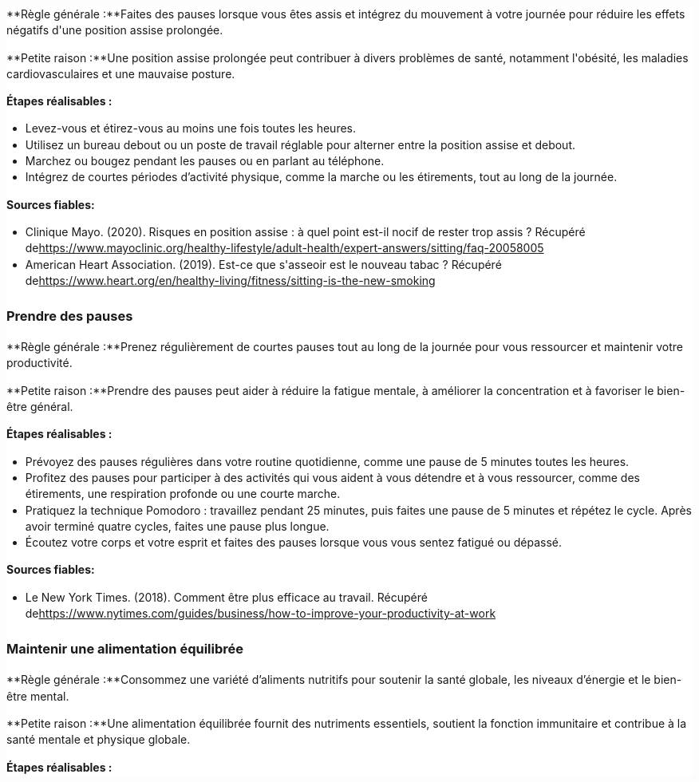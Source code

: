 **Règle générale :**Faites des pauses lorsque vous êtes assis et intégrez du mouvement à votre journée pour réduire les effets négatifs d'une position assise prolongée.

**Petite raison :**Une position assise prolongée peut contribuer à divers problèmes de santé, notamment l'obésité, les maladies cardiovasculaires et une mauvaise posture.

**Étapes réalisables :**

-   Levez-vous et étirez-vous au moins une fois toutes les heures.
-   Utilisez un bureau debout ou un poste de travail réglable pour alterner entre la position assise et debout.
-   Marchez ou bougez pendant les pauses ou en parlant au téléphone.
-   Intégrez de courtes périodes d’activité physique, comme la marche ou les étirements, tout au long de la journée.

**Sources fiables:**

-   Clinique Mayo. (2020). Risques en position assise : à quel point est-il nocif de rester trop assis ? Récupéré de<https://www.mayoclinic.org/healthy-lifestyle/adult-health/expert-answers/sitting/faq-20058005>
-   American Heart Association. (2019). Est-ce que s'asseoir est le nouveau tabac ? Récupéré de<https://www.heart.org/en/healthy-living/fitness/sitting-is-the-new-smoking>

### Prendre des pauses

**Règle générale :**Prenez régulièrement de courtes pauses tout au long de la journée pour vous ressourcer et maintenir votre productivité.

**Petite raison :**Prendre des pauses peut aider à réduire la fatigue mentale, à améliorer la concentration et à favoriser le bien-être général.

**Étapes réalisables :**

-   Prévoyez des pauses régulières dans votre routine quotidienne, comme une pause de 5 minutes toutes les heures.
-   Profitez des pauses pour participer à des activités qui vous aident à vous détendre et à vous ressourcer, comme des étirements, une respiration profonde ou une courte marche.
-   Pratiquez la technique Pomodoro : travaillez pendant 25 minutes, puis faites une pause de 5 minutes et répétez le cycle. Après avoir terminé quatre cycles, faites une pause plus longue.
-   Écoutez votre corps et votre esprit et faites des pauses lorsque vous vous sentez fatigué ou dépassé.

**Sources fiables:**

-   Le New York Times. (2018). Comment être plus efficace au travail. Récupéré de<https://www.nytimes.com/guides/business/how-to-improve-your-productivity-at-work>

### Maintenir une alimentation équilibrée

**Règle générale :**Consommez une variété d’aliments nutritifs pour soutenir la santé globale, les niveaux d’énergie et le bien-être mental.

**Petite raison :**Une alimentation équilibrée fournit des nutriments essentiels, soutient la fonction immunitaire et contribue à la santé mentale et physique globale.

**Étapes réalisables :**
